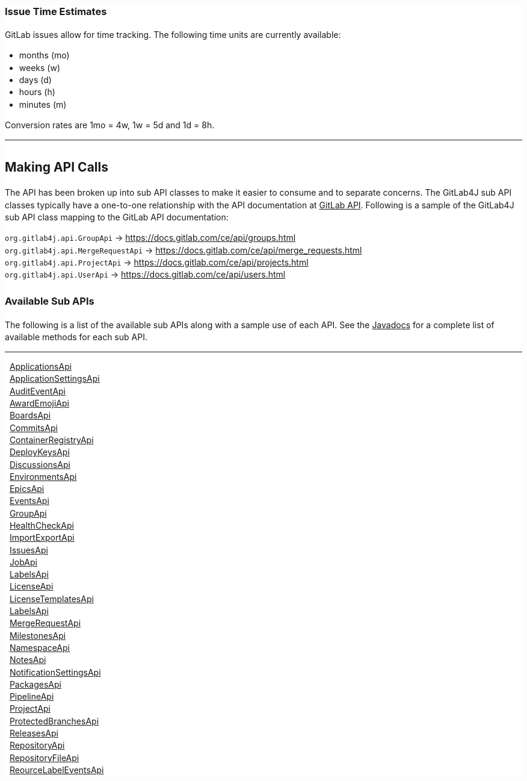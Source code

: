 ### **Issue Time Estimates**
GitLab issues allow for time tracking. The following time units are currently available:

* months (mo)
* weeks (w)
* days (d)
* hours (h)
* minutes (m)

Conversion rates are 1mo = 4w, 1w = 5d and 1d = 8h. 

---
## Making API Calls
The API has been broken up into sub API classes to make it easier to consume and to separate concerns. The GitLab4J sub API classes typically have a one-to-one relationship with the API documentation at [GitLab API](https://docs.gitlab.com/ce/api/). Following is a sample of the GitLab4J sub API class mapping to the GitLab API documentation:

```org.gitlab4j.api.GroupApi``` -> https://docs.gitlab.com/ce/api/groups.html<br/>
```org.gitlab4j.api.MergeRequestApi``` -> https://docs.gitlab.com/ce/api/merge_requests.html<br/>
```org.gitlab4j.api.ProjectApi``` -> https://docs.gitlab.com/ce/api/projects.html<br/>
```org.gitlab4j.api.UserApi``` -> https://docs.gitlab.com/ce/api/users.html<br/>

### **Available Sub APIs**

The following is a list of the available sub APIs along with a sample use of each API. See the <a href="https://javadoc.io/doc/org.gitlab4j/gitlab4j-api" target="_top">Javadocs</a> for a complete list of available methods for each sub API.

---
&nbsp;&nbsp;[ApplicationsApi](#applicationsapi)<br/>
&nbsp;&nbsp;[ApplicationSettingsApi](#applicationsettingsapi)<br/>
&nbsp;&nbsp;[AuditEventApi](#auditeventapi)<br/>
&nbsp;&nbsp;[AwardEmojiApi](#awardemojiapi)<br/>
&nbsp;&nbsp;[BoardsApi](#boardsapi)<br/>
&nbsp;&nbsp;[CommitsApi](#commitsapi)<br/>
&nbsp;&nbsp;[ContainerRegistryApi](#containerregistryapi)<br/>
&nbsp;&nbsp;[DeployKeysApi](#deploykeysapi)<br/>
&nbsp;&nbsp;[DiscussionsApi](#discussionsapi)<br/>
&nbsp;&nbsp;[EnvironmentsApi](#environmentsapi)<br/>
&nbsp;&nbsp;[EpicsApi](#epicsapi)<br/>
&nbsp;&nbsp;[EventsApi](#eventsapi)<br/>
&nbsp;&nbsp;[GroupApi](#groupapi)<br/>
&nbsp;&nbsp;[HealthCheckApi](#healthcheckapi)<br/>
&nbsp;&nbsp;[ImportExportApi](#importexportapi)<br/>
&nbsp;&nbsp;[IssuesApi](#issuesapi)<br/>
&nbsp;&nbsp;[JobApi](#jobapi)<br/>
&nbsp;&nbsp;[LabelsApi](#labelsapi)<br/>
&nbsp;&nbsp;[LicenseApi](#licenseapi)<br/>
&nbsp;&nbsp;[LicenseTemplatesApi](#licensetemplatesapi)<br/>
&nbsp;&nbsp;[LabelsApi](#labelsapi)<br/>
&nbsp;&nbsp;[MergeRequestApi](#mergerequestapi)<br/>
&nbsp;&nbsp;[MilestonesApi](#milestonesapi)<br/>
&nbsp;&nbsp;[NamespaceApi](#namespaceapi)<br/>
&nbsp;&nbsp;[NotesApi](#notesapi)<br/>
&nbsp;&nbsp;[NotificationSettingsApi](#notificationsettingsapi)<br/>
&nbsp;&nbsp;[PackagesApi](#packagesapi)<br/>
&nbsp;&nbsp;[PipelineApi](#pipelineapi)<br/>
&nbsp;&nbsp;[ProjectApi](#projectapi)<br/>
&nbsp;&nbsp;[ProtectedBranchesApi](#protectedbranchesapi)<br/>
&nbsp;&nbsp;[ReleasesApi](#releasesapi)<br/>
&nbsp;&nbsp;[RepositoryApi](#repositoryapi)<br/>
&nbsp;&nbsp;[RepositoryFileApi](#repositoryfileapi)<br/>
&nbsp;&nbsp;[ReourceLabelEventsApi](#resourcelabeleventsapi)<br/>
```